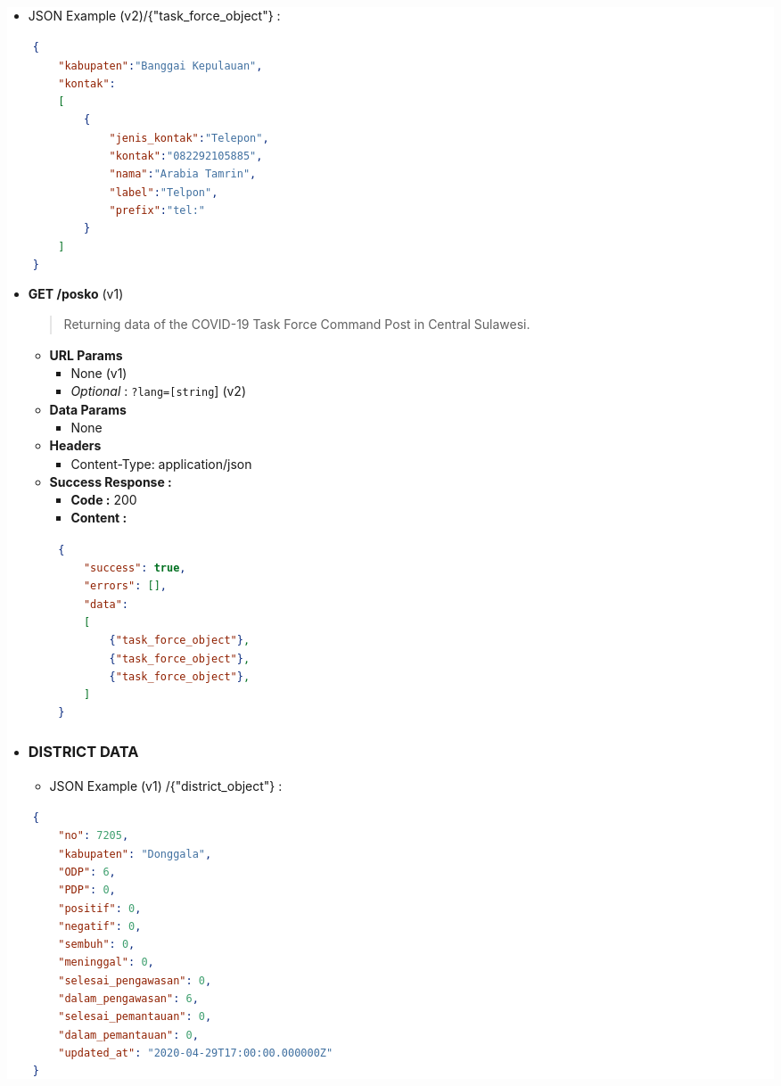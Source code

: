   + JSON Example (v2)/{"task_force_object"} :
    

```json
    {
        "kabupaten":"Banggai Kepulauan",
        "kontak":
        [
            {
                "jenis_kontak":"Telepon",
                "kontak":"082292105885",
                "nama":"Arabia Tamrin",
                "label":"Telpon",
                "prefix":"tel:"
            }
        ]
    }
```

  + **GET /posko** (v1)
    >Returning data of the COVID-19 Task Force Command Post in Central Sulawesi.

    - **URL Params**
      * None (v1)
      * *Optional* : `?lang=[string`] (v2)
    - **Data Params**
      * None
    - **Headers**
      * Content-Type: application/json
    - **Success Response :**
      * **Code :**   200
      * **Content :**
        

```json
        {
            "success": true,
            "errors": [],
            "data":
            [
                {"task_force_object"},
                {"task_force_object"},
                {"task_force_object"},
            ]
        }
```

* ### **DISTRICT DATA**

  + JSON Example (v1) /{"district_object"} :
    

```json
    {
        "no": 7205,
        "kabupaten": "Donggala",
        "ODP": 6,
        "PDP": 0,
        "positif": 0,
        "negatif": 0,
        "sembuh": 0,
        "meninggal": 0,
        "selesai_pengawasan": 0,
        "dalam_pengawasan": 6,
        "selesai_pemantauan": 0,
        "dalam_pemantauan": 0,
        "updated_at": "2020-04-29T17:00:00.000000Z"
    }
```
